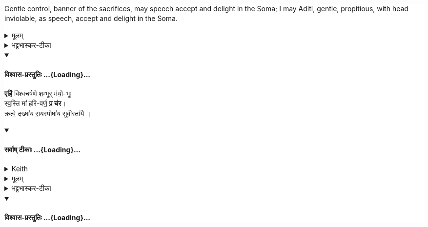 Gentle control, banner of the sacrifices, may speech accept and delight in the Soma; I may Aditi, gentle, propitious, with head inviolable, as speech, accept and delight in the Soma.
</details>
<details><summary>मूलम्</summary></details>
<details><summary>भट्टभास्कर-टीका</summary></details>
</details>
</div>
<div class="js_include" newlevelforh1="4" title="विश्वास-प्रस्तुतिः" unfilled url="/vedAH_yajuH/taittirIyam/sArasvata-vibhAgaH/saMhitA/Rk/vishvAsa-prastutiH/3/2/05_bhaxAnuvAkaH/03_ehi_vishvacharShaNe.md">
<details open><summary><h4>विश्वास-प्रस्तुतिः ...{Loading}...</h4></summary>

**एहि॑** विश्वचर्षणे श॒म्भूर् म॑यो॒-भूः  
स्व॒स्ति मा॑ हरि-वर्ण॒ **प्र च॑र**।  
क्रत्वे॒ दख्षा॑य रा॒यस्पोषा॑य सुवी॒रता॑यै ।
</details>
</div>
<div class="js_include" newlevelforh1="4" title="सर्वाष् टीकाः" unfilled url="/vedAH_yajuH/taittirIyam/sArasvata-vibhAgaH/saMhitA/Rk/sarvASh_TIkAH/3/2/05_bhaxAnuvAkaH/03_ehi_vishvacharShaNe.md">
<details open><summary><h4>सर्वाष् टीकाः ...{Loading}...</h4></summary>
<details><summary>Keith</summary>

Come hither, O thou who art of all men [1], with healing and favour; with safety come to me, O tawny-coloured, for skill, for strength, for increase of wealth, for good heroes.
</details>
<details><summary>मूलम्</summary>

एहि॑ विश्वचर्षणे श॒म्भूर्म॑यो॒भूः ।  
स्व॒स्ति मा॑ हरिवर्ण॒ प्र च॑र॒  
क्रत्वे॒ दख्षा॑य रा॒यस्पोषा॑य सुवी॒रता॑यै ।
</details>
<details><summary>भट्टभास्कर-टीका</summary>

हे विश्वचर्षणे विश्वचर्षणयो मनुष्याः स्वभूता यस्य स तादृशः ।  
एहि आगच्छ । यद्वा - विश्वज्ञानहेतो अस्मानागच्छ । शम्भूः शान्तोर्निवृत्तिलक्षणस्य वाक्सुखस्य भावयिता मयोभूः सुखस्य भावयिता प्रवृत्तिलक्षणस्य । उभयत्रापि पूर्ववण्णिलुक् ।

ईदृशस्सन् स्वस्ति अविनाशेन ऊर्ध्वाधोगमनरहितः मां प्रचर प्रविश हे हरिवर्ण हरितवर्ण मनोहरवर्ण वा ।

क्रत्वे क्रत्वर्थम् । 'जसादिषु वा वचनम्' इति 'घेर्ङिति' इति गुणाभावः । दक्षाय उत्साहार्थं, रायसोषाय धनस्य पुष्त्यर्थं, सुवीरतायै शोभनवीर्यतायै च ॥
</details>
</details>
</div>
<div class="js_include" newlevelforh1="4" title="विश्वास-प्रस्तुतिः" unfilled url="/vedAH_yajuH/taittirIyam/sArasvata-vibhAgaH/saMhitA/Rk/vishvAsa-prastutiH/3/2/05_bhaxAnuvAkaH/04_mA_mA.md">
<details open><summary><h4>विश्वास-प्रस्तुतिः ...{Loading}...</h4></summary>
